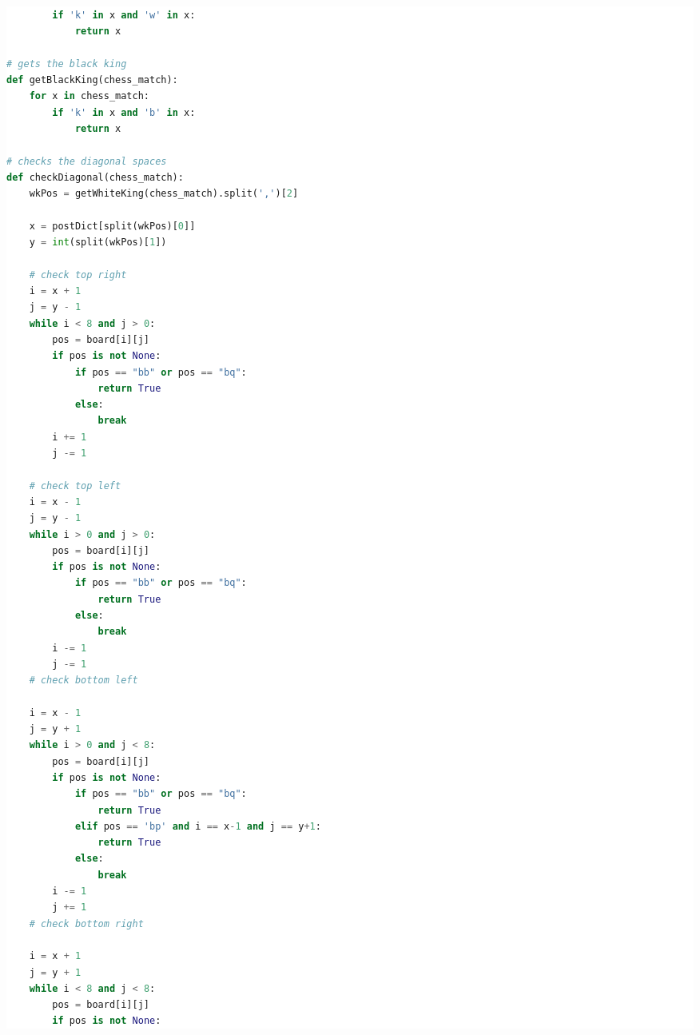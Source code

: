 ``` python
        if 'k' in x and 'w' in x:
            return x

# gets the black king
def getBlackKing(chess_match):
    for x in chess_match:
        if 'k' in x and 'b' in x:
            return x

# checks the diagonal spaces
def checkDiagonal(chess_match):
    wkPos = getWhiteKing(chess_match).split(',')[2]

    x = postDict[split(wkPos)[0]]
    y = int(split(wkPos)[1])

    # check top right
    i = x + 1
    j = y - 1
    while i < 8 and j > 0:
        pos = board[i][j]
        if pos is not None:
            if pos == "bb" or pos == "bq":
                return True
            else:
                break
        i += 1
        j -= 1

    # check top left
    i = x - 1
    j = y - 1
    while i > 0 and j > 0:
        pos = board[i][j]
        if pos is not None:
            if pos == "bb" or pos == "bq":
                return True
            else:
                break
        i -= 1
        j -= 1
    # check bottom left

    i = x - 1
    j = y + 1
    while i > 0 and j < 8:
        pos = board[i][j]
        if pos is not None:
            if pos == "bb" or pos == "bq":
                return True
            elif pos == 'bp' and i == x-1 and j == y+1:
                return True
            else:
                break
        i -= 1
        j += 1
    # check bottom right

    i = x + 1
    j = y + 1
    while i < 8 and j < 8:
        pos = board[i][j]
        if pos is not None:
```